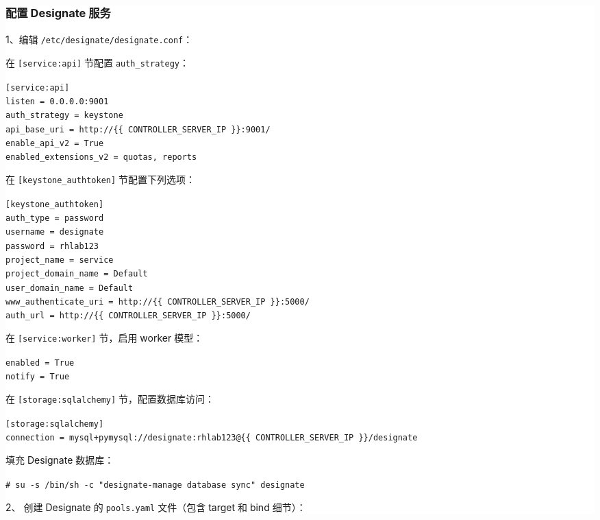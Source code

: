 ### 配置 Designate 服务


1、编辑 `/etc/designate/designate.conf`：


在 `[service:api]` 节配置 `auth_strategy`：



```
[service:api]
listen = 0.0.0.0:9001
auth_strategy = keystone
api_base_uri = http://{{ CONTROLLER_SERVER_IP }}:9001/
enable_api_v2 = True
enabled_extensions_v2 = quotas, reports
```

在 `[keystone_authtoken]` 节配置下列选项：



```
[keystone_authtoken]
auth_type = password
username = designate
password = rhlab123
project_name = service
project_domain_name = Default
user_domain_name = Default
www_authenticate_uri = http://{{ CONTROLLER_SERVER_IP }}:5000/
auth_url = http://{{ CONTROLLER_SERVER_IP }}:5000/ 
```

在 `[service:worker]` 节，启用 worker 模型：



```
enabled = True
notify = True
```

在 `[storage:sqlalchemy]` 节，配置数据库访问：



```
[storage:sqlalchemy]
connection = mysql+pymysql://designate:rhlab123@{{ CONTROLLER_SERVER_IP }}/designate
```

填充 Designate 数据库：



```
# su -s /bin/sh -c "designate-manage database sync" designate
```

2、 创建 Designate 的 `pools.yaml` 文件（包含 target 和 bind 细节）：

